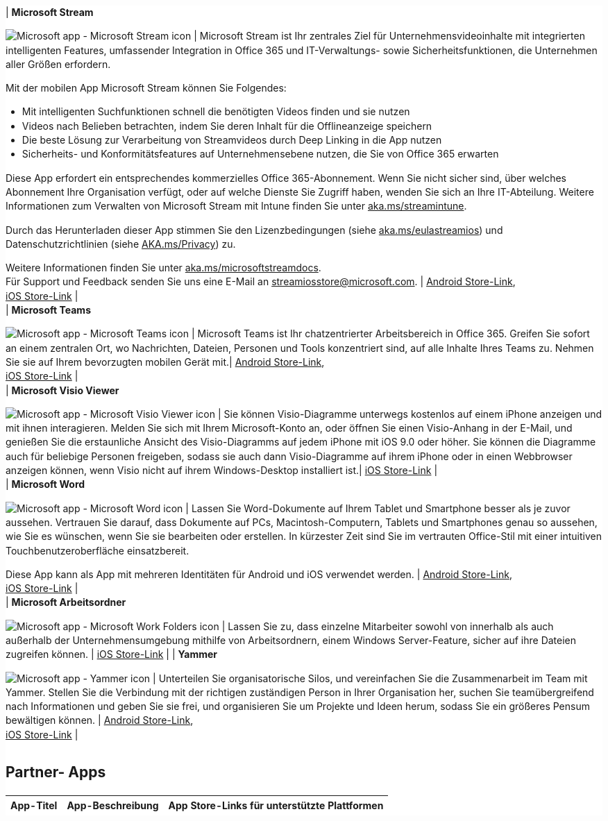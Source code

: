 | **Microsoft Stream**<p><img alt="Microsoft app - Microsoft Stream icon" src="./media/apps-supported-intune-apps/icon-m-microsoft-stream.png" width="100"> | Microsoft Stream ist Ihr zentrales Ziel für Unternehmensvideoinhalte mit integrierten intelligenten Features, umfassender Integration in Office 365 und IT-Verwaltungs- sowie Sicherheitsfunktionen, die Unternehmen aller Größen erfordern.<p>Mit der mobilen App Microsoft Stream können Sie Folgendes:<ul><li>Mit intelligenten Suchfunktionen schnell die benötigten Videos finden und sie nutzen</li><li>Videos nach Belieben betrachten, indem Sie deren Inhalt für die Offlineanzeige speichern</li><li>Die beste Lösung zur Verarbeitung von Streamvideos durch Deep Linking in die App nutzen</li><li>Sicherheits- und Konformitätsfeatures auf Unternehmensebene nutzen, die Sie von Office 365 erwarten</li></ul><p>Diese App erfordert ein entsprechendes kommerzielles Office 365-Abonnement. Wenn Sie nicht sicher sind, über welches Abonnement Ihre Organisation verfügt, oder auf welche Dienste Sie Zugriff haben, wenden Sie sich an Ihre IT-Abteilung. Weitere Informationen zum Verwalten von Microsoft Stream mit Intune finden Sie unter [aka.ms/streamintune](https://aka.ms/streamintune).<p>Durch das Herunterladen dieser App stimmen Sie den Lizenzbedingungen (siehe [aka.ms/eulastreamios](https://aka.ms/eulastreamios)) und Datenschutzrichtlinien (siehe [AKA.ms/Privacy](https://aka.ms/privacy)) zu.<p>Weitere Informationen finden Sie unter [aka.ms/microsoftstreamdocs](https://aka.ms/microsoftstreamdocs).<br>Für Support und Feedback senden Sie uns eine E-Mail an streamiosstore@microsoft.com. | [Android Store-Link](https://play.google.com/store/apps/details?id=com.microsoft.stream),<br>[iOS Store-Link](https://itunes.apple.com/us/app/microsoft-stream/id1401013624?mt=8) |  
| **Microsoft Teams**<p><img alt="Microsoft app - Microsoft Teams icon" src="./media/apps-supported-intune-apps/icon-m-microsoft-teams.png" width="100"> | Microsoft Teams ist Ihr chatzentrierter Arbeitsbereich in Office 365. Greifen Sie sofort an einem zentralen Ort, wo Nachrichten, Dateien, Personen und Tools konzentriert sind, auf alle Inhalte Ihres Teams zu. Nehmen Sie sie auf Ihrem bevorzugten mobilen Gerät mit.| [Android Store-Link](https://play.google.com/store/apps/details?id=com.microsoft.teams),<br>[iOS Store-Link](https://itunes.apple.com/us/app/microsoft-teams/id1113153706?mt=8) |  
| **Microsoft Visio Viewer**<p><img alt="Microsoft app - Microsoft Visio Viewer icon" src="./media/apps-supported-intune-apps/icon-m-microsoft-visio-viewer.png" width="100"> | Sie können Visio-Diagramme unterwegs kostenlos auf einem iPhone anzeigen und mit ihnen interagieren. Melden Sie sich mit Ihrem Microsoft-Konto an, oder öffnen Sie einen Visio-Anhang in der E-Mail, und genießen Sie die erstaunliche Ansicht des Visio-Diagramms auf jedem iPhone mit iOS 9.0 oder höher. Sie können die Diagramme auch für beliebige Personen freigeben, sodass sie auch dann Visio-Diagramme auf ihrem iPhone oder in einen Webbrowser anzeigen können, wenn Visio nicht auf ihrem Windows-Desktop installiert ist.| [iOS Store-Link](https://itunes.apple.com/us/app/microsoft-visio-viewer-flowcharts-and-diagrams/id1139787983?mt=8) |  
| **Microsoft Word**<p><img alt="Microsoft app - Microsoft Word icon" src="./media/apps-supported-intune-apps/icon-m-microsoft-word.png" width="100"> | Lassen Sie Word-Dokumente auf Ihrem Tablet und Smartphone besser als je zuvor aussehen. Vertrauen Sie darauf, dass Dokumente auf PCs, Macintosh-Computern, Tablets und Smartphones genau so aussehen, wie Sie es wünschen, wenn Sie sie bearbeiten oder erstellen. In kürzester Zeit sind Sie im vertrauten Office-Stil mit einer intuitiven Touchbenutzeroberfläche einsatzbereit.<p><p>Diese App kann als App mit mehreren Identitäten für Android und iOS verwendet werden. | [Android Store-Link](https://play.google.com/store/apps/details?id=com.microsoft.office.word),<br>[iOS Store-Link](https://itunes.apple.com/us/app/microsoft-word/id586447913?mt=8) |  
| **Microsoft Arbeitsordner**<p><img alt="Microsoft app - Microsoft Work Folders icon" src="./media/apps-supported-intune-apps/icon-m-microsoft-work-folders.png" width="100"> | Lassen Sie zu, dass einzelne Mitarbeiter sowohl von innerhalb als auch außerhalb der Unternehmensumgebung mithilfe von Arbeitsordnern, einem Windows Server-Feature, sicher auf ihre Dateien zugreifen können. | [iOS Store-Link](https://itunes.apple.com/us/app/work-folders/id950878067?mt=8) | 
| **Yammer**<p><img alt="Microsoft app - Yammer icon" src="./media/apps-supported-intune-apps/icon-m-microsoft-yammer.png" width="100"> | Unterteilen Sie organisatorische Silos, und vereinfachen Sie die Zusammenarbeit im Team mit Yammer. Stellen Sie die Verbindung mit der richtigen zuständigen Person in Ihrer Organisation her, suchen Sie teamübergreifend nach Informationen und geben Sie sie frei, und organisieren Sie um Projekte und Ideen herum, sodass Sie ein größeres Pensum bewältigen können. | [Android Store-Link](https://play.google.com/store/apps/details?id=com.yammer.v1),<br>[iOS Store-Link](https://itunes.apple.com/us/app/yammer/id289559439?mt=8) |  

## <a name="partner-apps"></a>Partner- Apps 

| App-Titel | App-Beschreibung | App Store-Links für unterstützte Plattformen | 
|-------------------------------------------------|-------------------------|---------------------------------------------|